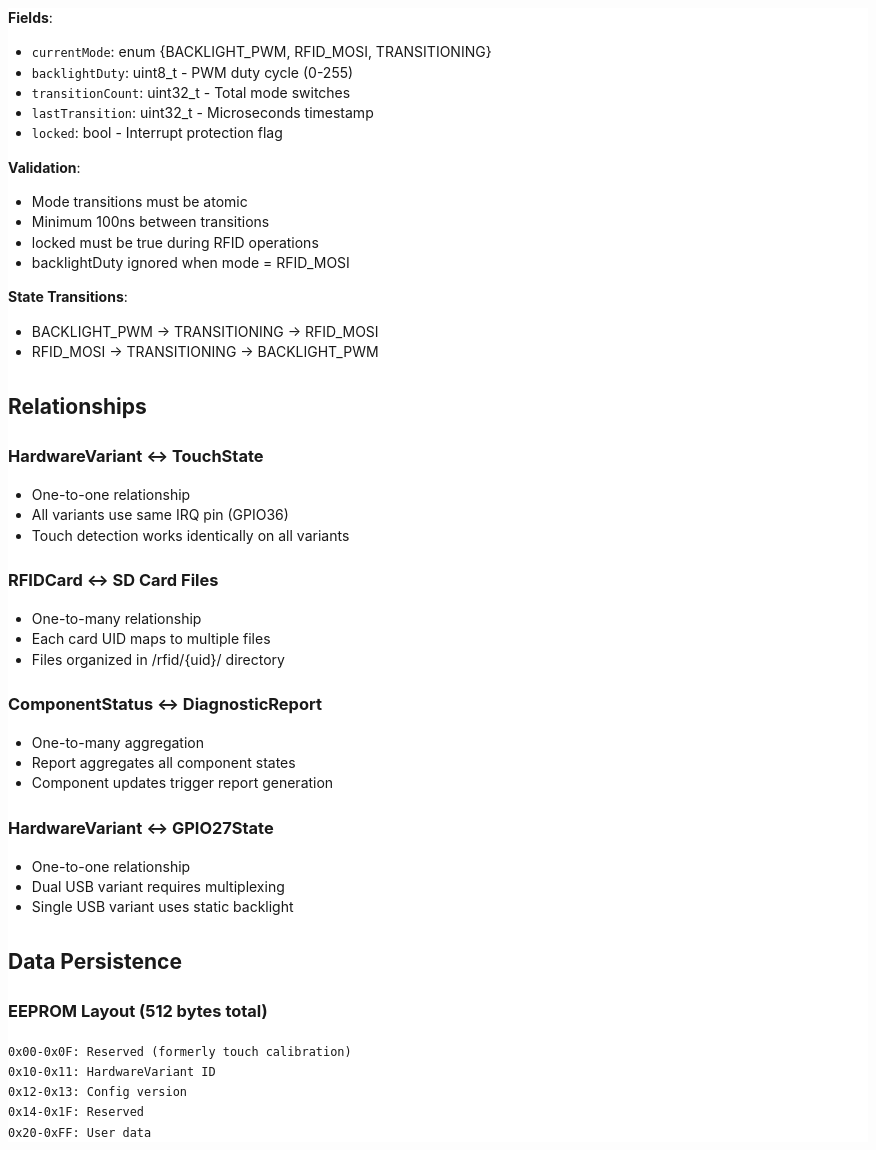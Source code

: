**Fields**:
- `currentMode`: enum {BACKLIGHT_PWM, RFID_MOSI, TRANSITIONING}
- `backlightDuty`: uint8_t - PWM duty cycle (0-255)
- `transitionCount`: uint32_t - Total mode switches
- `lastTransition`: uint32_t - Microseconds timestamp
- `locked`: bool - Interrupt protection flag

**Validation**:
- Mode transitions must be atomic
- Minimum 100ns between transitions
- locked must be true during RFID operations
- backlightDuty ignored when mode = RFID_MOSI

**State Transitions**:
- BACKLIGHT_PWM → TRANSITIONING → RFID_MOSI
- RFID_MOSI → TRANSITIONING → BACKLIGHT_PWM

## Relationships

### HardwareVariant ↔ TouchState
- One-to-one relationship
- All variants use same IRQ pin (GPIO36)
- Touch detection works identically on all variants

### RFIDCard ↔ SD Card Files
- One-to-many relationship  
- Each card UID maps to multiple files
- Files organized in /rfid/{uid}/ directory

### ComponentStatus ↔ DiagnosticReport
- One-to-many aggregation
- Report aggregates all component states
- Component updates trigger report generation

### HardwareVariant ↔ GPIO27State
- One-to-one relationship
- Dual USB variant requires multiplexing
- Single USB variant uses static backlight

## Data Persistence

### EEPROM Layout (512 bytes total)
```
0x00-0x0F: Reserved (formerly touch calibration)
0x10-0x11: HardwareVariant ID
0x12-0x13: Config version
0x14-0x1F: Reserved
0x20-0xFF: User data
```
